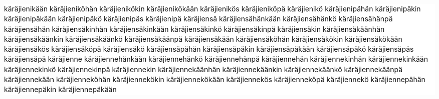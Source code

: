 käräjienikään
käräjieniköhän
käräjienikökin
käräjienikökään
käräjienikös
käräjieniköpä
käräjienikö
käräjienipähän
käräjienipäkin
käräjienipäkään
käräjienipäkö
käräjienipäs
käräjienipä
käräjiensä
käräjiensähänkään
käräjiensähänkö
käräjiensähänpä
käräjiensähän
käräjiensäkinhän
käräjiensäkinkään
käräjiensäkinkö
käräjiensäkinpä
käräjiensäkin
käräjiensäkäänhän
käräjiensäkäänkin
käräjiensäkäänkö
käräjiensäkäänpä
käräjiensäkään
käräjiensäköhän
käräjiensäkökin
käräjiensäkökään
käräjiensäkös
käräjiensäköpä
käräjiensäkö
käräjiensäpähän
käräjiensäpäkin
käräjiensäpäkään
käräjiensäpäkö
käräjiensäpäs
käräjiensäpä
käräjienne
käräjiennehänkään
käräjiennehänkö
käräjiennehänpä
käräjiennehän
käräjiennekinhän
käräjiennekinkään
käräjiennekinkö
käräjiennekinpä
käräjiennekin
käräjiennekäänhän
käräjiennekäänkin
käräjiennekäänkö
käräjiennekäänpä
käräjiennekään
käräjienneköhän
käräjiennekökin
käräjiennekökään
käräjiennekös
käräjienneköpä
käräjiennekö
käräjiennepähän
käräjiennepäkin
käräjiennepäkään